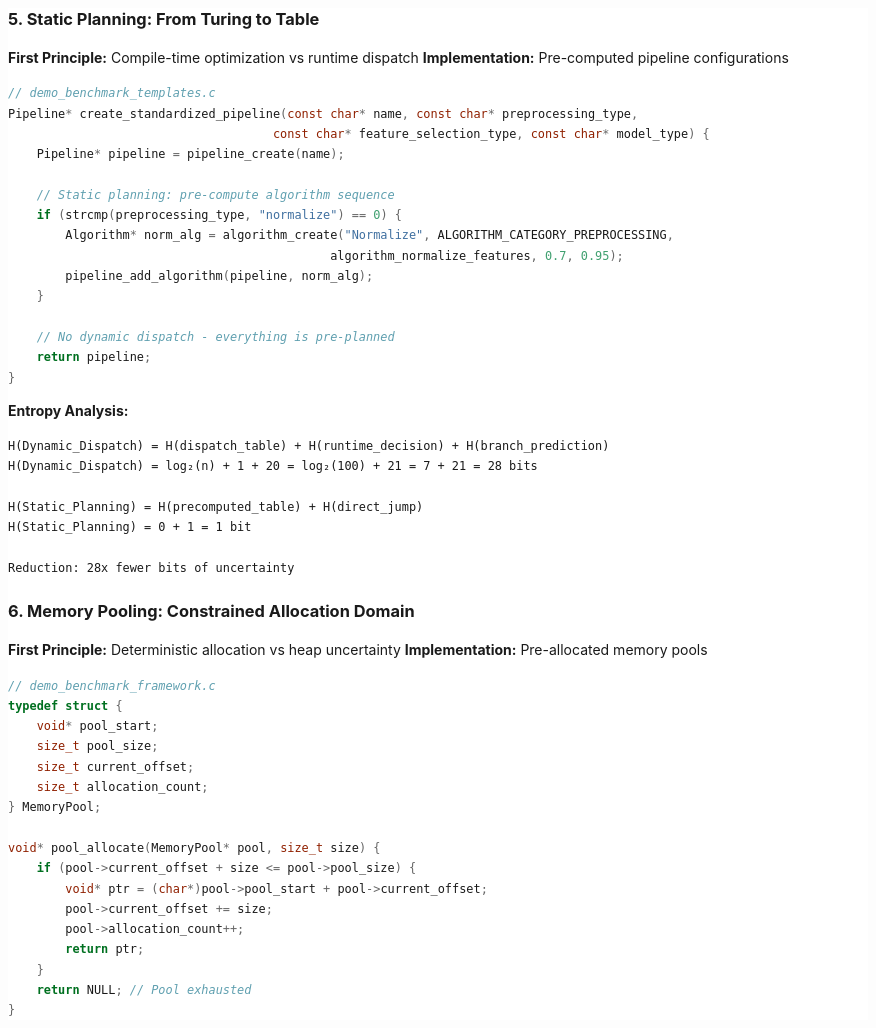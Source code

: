 ### **5. Static Planning: From Turing to Table**

**First Principle:** Compile-time optimization vs runtime dispatch
**Implementation:** Pre-computed pipeline configurations

```c
// demo_benchmark_templates.c
Pipeline* create_standardized_pipeline(const char* name, const char* preprocessing_type, 
                                     const char* feature_selection_type, const char* model_type) {
    Pipeline* pipeline = pipeline_create(name);
    
    // Static planning: pre-compute algorithm sequence
    if (strcmp(preprocessing_type, "normalize") == 0) {
        Algorithm* norm_alg = algorithm_create("Normalize", ALGORITHM_CATEGORY_PREPROCESSING,
                                             algorithm_normalize_features, 0.7, 0.95);
        pipeline_add_algorithm(pipeline, norm_alg);
    }
    
    // No dynamic dispatch - everything is pre-planned
    return pipeline;
}
```

**Entropy Analysis:**
```
H(Dynamic_Dispatch) = H(dispatch_table) + H(runtime_decision) + H(branch_prediction)
H(Dynamic_Dispatch) = log₂(n) + 1 + 20 = log₂(100) + 21 = 7 + 21 = 28 bits

H(Static_Planning) = H(precomputed_table) + H(direct_jump)
H(Static_Planning) = 0 + 1 = 1 bit

Reduction: 28x fewer bits of uncertainty
```

### **6. Memory Pooling: Constrained Allocation Domain**

**First Principle:** Deterministic allocation vs heap uncertainty
**Implementation:** Pre-allocated memory pools

```c
// demo_benchmark_framework.c
typedef struct {
    void* pool_start;
    size_t pool_size;
    size_t current_offset;
    size_t allocation_count;
} MemoryPool;

void* pool_allocate(MemoryPool* pool, size_t size) {
    if (pool->current_offset + size <= pool->pool_size) {
        void* ptr = (char*)pool->pool_start + pool->current_offset;
        pool->current_offset += size;
        pool->allocation_count++;
        return ptr;
    }
    return NULL; // Pool exhausted
}
```
